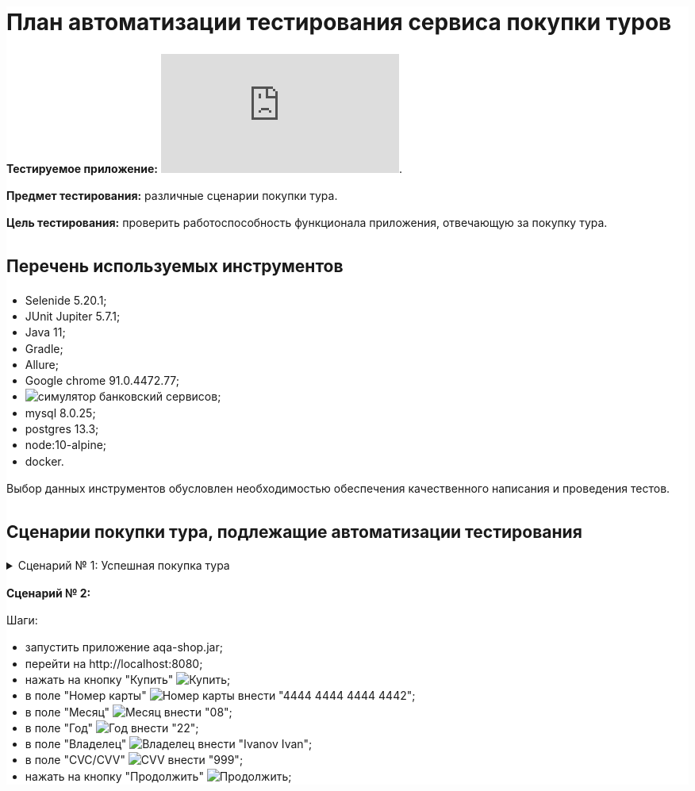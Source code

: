 # План автоматизации тестирования сервиса покупки туров #

**Тестируемое приложение:** ![aqa-shop.jar](https://github.com/netology-code/qa-diploma/blob/master/aqa-shop.jar).

**Предмет тестирования:** различные сценарии покупки тура.

**Цель тестирования:** проверить работоспособность функционала приложения, отвечающую за покупку тура.

## Перечень используемых инструментов ##

- Selenide 5.20.1;
- JUnit Jupiter 5.7.1;
- Java 11;
- Gradle;
- Allure;
- Google chrome 91.0.4472.77;
- ![симулятор банковский сервисов](https://github.com/netology-code/qa-diploma/tree/master/gate-simulator);
- mysql 8.0.25;
- postgres 13.3;
- node:10-alpine;
- docker.

Выбор данных инструментов обусловлен необходимостью обеспечения качественного написания и проведения тестов.

## Сценарии покупки тура, подлежащие автоматизации тестирования ##

<details><summary>Сценарий № 1: Успешная покупка тура</summary></details>

**Сценарий № 2:**

Шаги:
- запустить приложение aqa-shop.jar;
- перейти на http://localhost:8080;
- нажать на кнопку "Купить" ![Купить](https://github.com/Kolobokes/Diploma/blob/8f60810ca73eba51949167b4c3dbef26eabb95a1/pictures/%D0%9A%D0%BD%D0%BE%D0%BF%D0%BA%D0%B0%20%D0%BA%D1%83%D0%BF%D0%B8%D1%82%D1%8C.png);
- в поле "Номер карты" ![Номер карты](https://github.com/Kolobokes/Diploma/blob/8f60810ca73eba51949167b4c3dbef26eabb95a1/pictures/%D0%9D%D0%BE%D0%BC%D0%B5%D1%80%20%D0%BA%D0%B0%D1%80%D1%82%D1%8B.png) внести "4444 4444 4444 4442";
- в поле "Месяц" ![Месяц](https://github.com/Kolobokes/Diploma/blob/8f60810ca73eba51949167b4c3dbef26eabb95a1/pictures/%D0%9C%D0%B5%D1%81%D1%8F%D1%86.png) внести "08";
- в поле "Год" ![Год](https://github.com/Kolobokes/Diploma/blob/8f60810ca73eba51949167b4c3dbef26eabb95a1/pictures/%D0%93%D0%BE%D0%B4.png) внести "22";
- в поле "Владелец" ![Владелец](https://github.com/Kolobokes/Diploma/blob/8f60810ca73eba51949167b4c3dbef26eabb95a1/pictures/%D0%92%D0%BB%D0%B0%D0%B4%D0%B5%D0%BB%D0%B5%D1%86.png) внести "Ivanov Ivan";
- в поле "CVC/CVV" ![CVV](https://github.com/Kolobokes/Diploma/blob/8f60810ca73eba51949167b4c3dbef26eabb95a1/pictures/CVV.png) внести "999";
- нажать на кнопку "Продолжить" ![Продолжить](https://github.com/Kolobokes/Diploma/blob/8f60810ca73eba51949167b4c3dbef26eabb95a1/pictures/%D0%9F%D1%80%D0%BE%D0%B4%D0%BE%D0%BB%D0%B6%D0%B8%D1%82%D1%8C.png);
